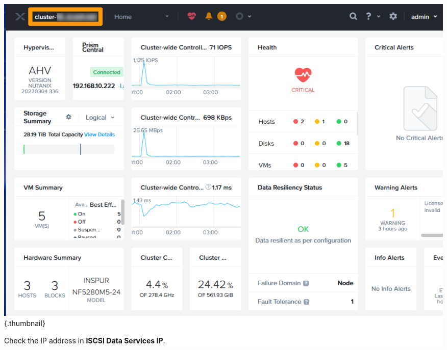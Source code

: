 ![00 Activate CALM 02](images/00-activate-calm02.png){.thumbnail}

Check the IP address in **ISCSI Data Services IP**.
